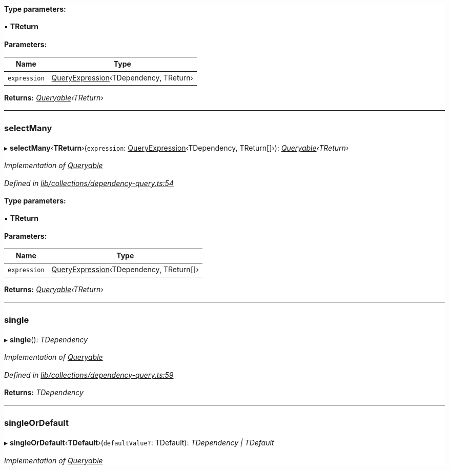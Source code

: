**Type parameters:**

▪ **TReturn**

**Parameters:**

Name | Type |
------ | ------ |
`expression` | [QueryExpression](../modules/_collections_query_expression_.md#queryexpression)‹TDependency, TReturn› |

**Returns:** *[Queryable](../interfaces/_collections_queryable_.queryable.md)‹TReturn›*

___

###  selectMany

▸ **selectMany**‹**TReturn**›(`expression`: [QueryExpression](../modules/_collections_query_expression_.md#queryexpression)‹TDependency, TReturn[]›): *[Queryable](../interfaces/_collections_queryable_.queryable.md)‹TReturn›*

*Implementation of [Queryable](../interfaces/_collections_queryable_.queryable.md)*

*Defined in [lib/collections/dependency-query.ts:54](https://github.com/DavidVollmers/typescript-dependency-injection/blob/33f18a4/packages/tsdi/lib/collections/dependency-query.ts#L54)*

**Type parameters:**

▪ **TReturn**

**Parameters:**

Name | Type |
------ | ------ |
`expression` | [QueryExpression](../modules/_collections_query_expression_.md#queryexpression)‹TDependency, TReturn[]› |

**Returns:** *[Queryable](../interfaces/_collections_queryable_.queryable.md)‹TReturn›*

___

###  single

▸ **single**(): *TDependency*

*Implementation of [Queryable](../interfaces/_collections_queryable_.queryable.md)*

*Defined in [lib/collections/dependency-query.ts:59](https://github.com/DavidVollmers/typescript-dependency-injection/blob/33f18a4/packages/tsdi/lib/collections/dependency-query.ts#L59)*

**Returns:** *TDependency*

___

###  singleOrDefault

▸ **singleOrDefault**‹**TDefault**›(`defaultValue?`: TDefault): *TDependency | TDefault*

*Implementation of [Queryable](../interfaces/_collections_queryable_.queryable.md)*
